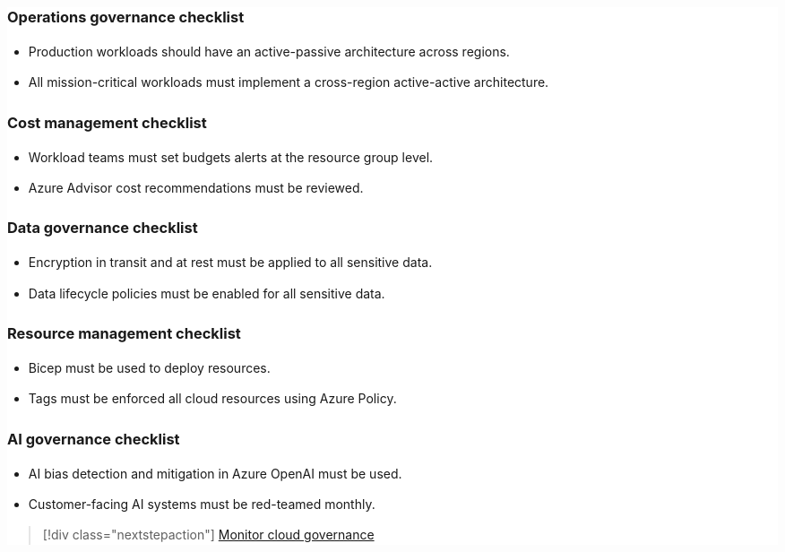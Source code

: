 ### Operations governance checklist

- Production workloads should have an active-passive architecture across regions.

- All mission-critical workloads must implement a cross-region active-active architecture.

### Cost management checklist

- Workload teams must set budgets alerts at the resource group level.

- Azure Advisor cost recommendations must be reviewed.

### Data governance checklist

- Encryption in transit and at rest must be applied to all sensitive data.

- Data lifecycle policies must be enabled for all sensitive data.

### Resource management checklist

- Bicep must be used to deploy resources.

- Tags must be enforced all cloud resources using Azure Policy.

### AI governance checklist

- AI bias detection and mitigation in Azure OpenAI must be used.

- Customer-facing AI systems must be red-teamed monthly.

> [!div class="nextstepaction"]
> [Monitor cloud governance](monitor-cloud-governance.md)
